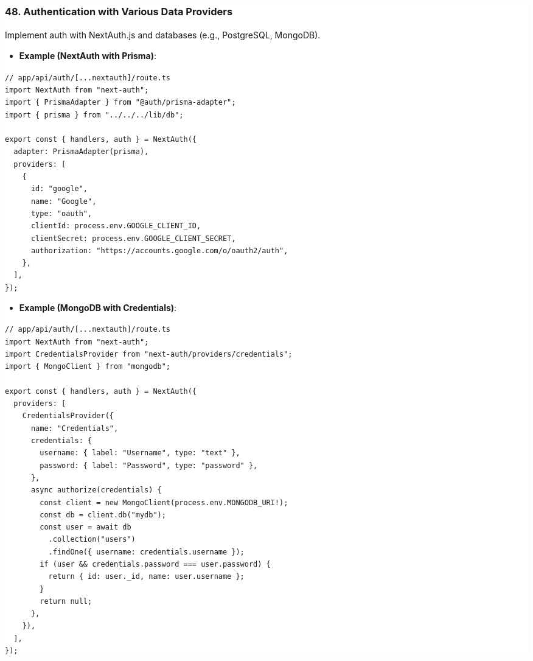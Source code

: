 ### **48. Authentication with Various Data Providers**
Implement auth with NextAuth.js and databases (e.g., PostgreSQL, MongoDB).

- **Example (NextAuth with Prisma)**:
```tsx
// app/api/auth/[...nextauth]/route.ts
import NextAuth from "next-auth";
import { PrismaAdapter } from "@auth/prisma-adapter";
import { prisma } from "../../../lib/db";

export const { handlers, auth } = NextAuth({
  adapter: PrismaAdapter(prisma),
  providers: [
    {
      id: "google",
      name: "Google",
      type: "oauth",
      clientId: process.env.GOOGLE_CLIENT_ID,
      clientSecret: process.env.GOOGLE_CLIENT_SECRET,
      authorization: "https://accounts.google.com/o/oauth2/auth",
    },
  ],
});
```

- **Example (MongoDB with Credentials)**:
```tsx
// app/api/auth/[...nextauth]/route.ts
import NextAuth from "next-auth";
import CredentialsProvider from "next-auth/providers/credentials";
import { MongoClient } from "mongodb";

export const { handlers, auth } = NextAuth({
  providers: [
    CredentialsProvider({
      name: "Credentials",
      credentials: {
        username: { label: "Username", type: "text" },
        password: { label: "Password", type: "password" },
      },
      async authorize(credentials) {
        const client = new MongoClient(process.env.MONGODB_URI!);
        const db = client.db("mydb");
        const user = await db
          .collection("users")
          .findOne({ username: credentials.username });
        if (user && credentials.password === user.password) {
          return { id: user._id, name: user.username };
        }
        return null;
      },
    }),
  ],
});
```

